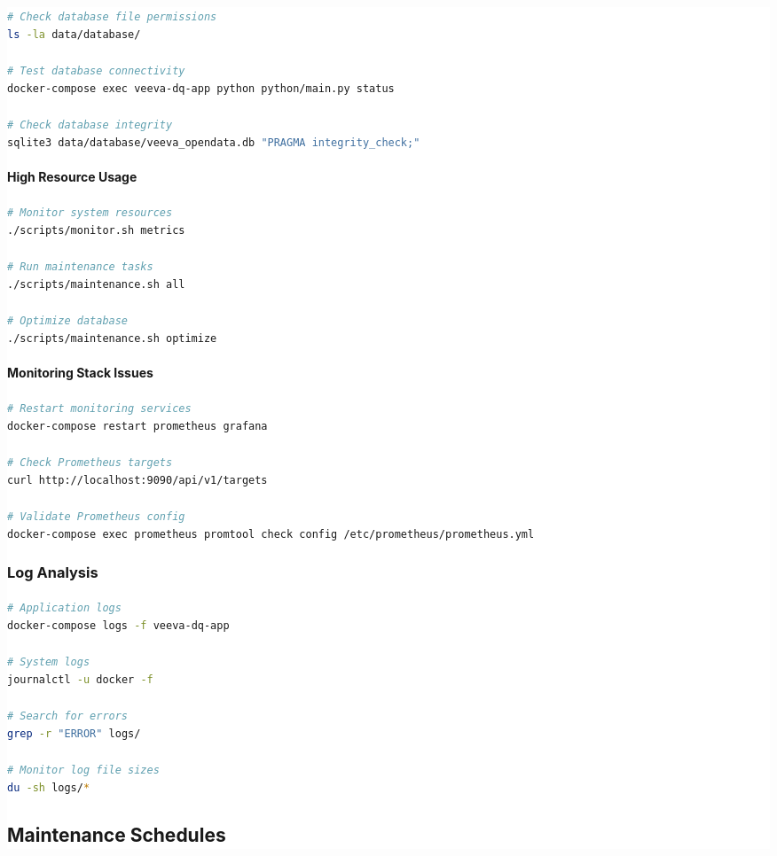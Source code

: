```bash
# Check database file permissions
ls -la data/database/

# Test database connectivity
docker-compose exec veeva-dq-app python python/main.py status

# Check database integrity
sqlite3 data/database/veeva_opendata.db "PRAGMA integrity_check;"
```

#### High Resource Usage

```bash
# Monitor system resources
./scripts/monitor.sh metrics

# Run maintenance tasks
./scripts/maintenance.sh all

# Optimize database
./scripts/maintenance.sh optimize
```

#### Monitoring Stack Issues

```bash
# Restart monitoring services
docker-compose restart prometheus grafana

# Check Prometheus targets
curl http://localhost:9090/api/v1/targets

# Validate Prometheus config
docker-compose exec prometheus promtool check config /etc/prometheus/prometheus.yml
```

### Log Analysis

```bash
# Application logs
docker-compose logs -f veeva-dq-app

# System logs
journalctl -u docker -f

# Search for errors
grep -r "ERROR" logs/

# Monitor log file sizes
du -sh logs/*
```

## Maintenance Schedules
